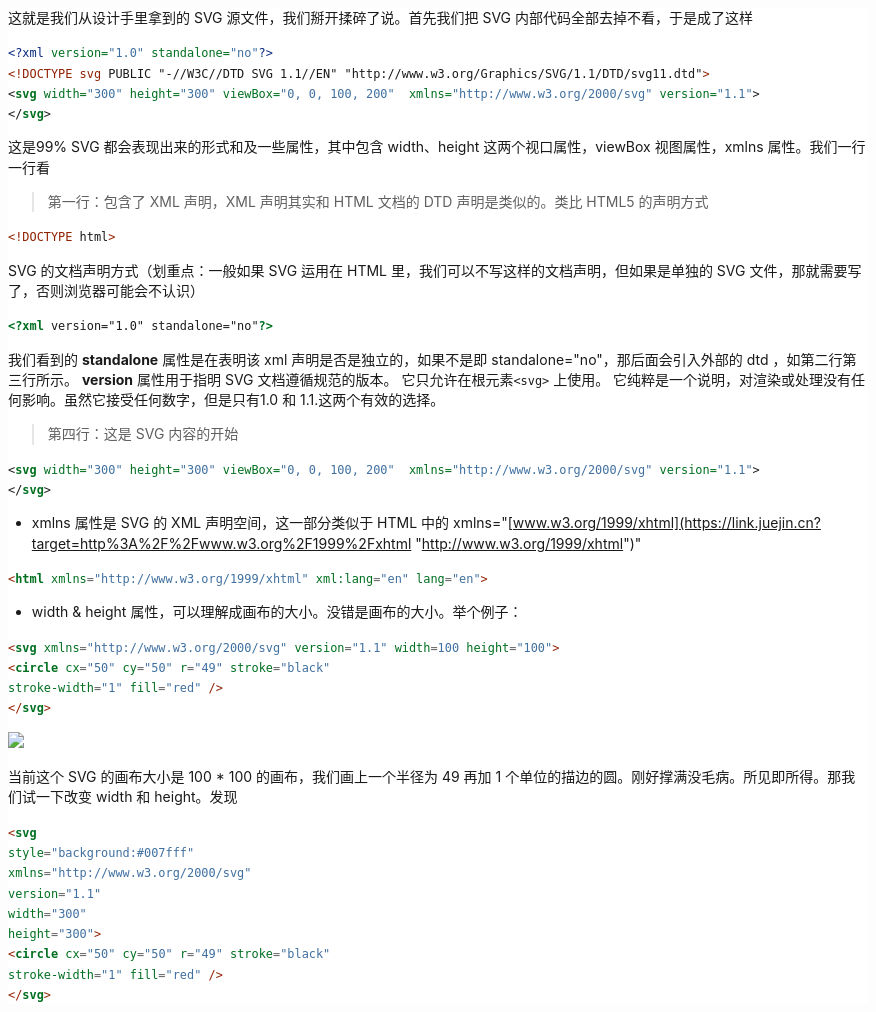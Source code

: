 这就是我们从设计手里拿到的 SVG 源文件，我们掰开揉碎了说。首先我们把 SVG 内部代码全部去掉不看，于是成了这样

```xml
<?xml version="1.0" standalone="no"?>
<!DOCTYPE svg PUBLIC "-//W3C//DTD SVG 1.1//EN" "http://www.w3.org/Graphics/SVG/1.1/DTD/svg11.dtd">
<svg width="300" height="300" viewBox="0, 0, 100, 200"  xmlns="http://www.w3.org/2000/svg" version="1.1">
</svg>
```

这是99% SVG 都会表现出来的形式和及一些属性，其中包含 width、height 这两个视口属性，viewBox 视图属性，xmlns 属性。我们一行一行看

> 第一行：包含了 XML 声明，XML 声明其实和 HTML 文档的 DTD 声明是类似的。类比 HTML5 的声明方式

```html
<!DOCTYPE html>
```

SVG 的文档声明方式（划重点：一般如果 SVG 运用在 HTML 里，我们可以不写这样的文档声明，但如果是单独的 SVG 文件，那就需要写了，否则浏览器可能会不认识）

```html
<?xml version="1.0" standalone="no"?>
```

我们看到的 **standalone** 属性是在表明该 xml 声明是否是独立的，如果不是即 standalone="no"，那后面会引入外部的 dtd ，如第二行第三行所示。 **version** 属性用于指明 SVG 文档遵循规范的版本。 它只允许在根元素`<svg>` 上使用。 它纯粹是一个说明，对渲染或处理没有任何影响。虽然它接受任何数字，但是只有1.0 和 1.1.这两个有效的选择。

> 第四行：这是 SVG 内容的开始

```xml
<svg width="300" height="300" viewBox="0, 0, 100, 200"  xmlns="http://www.w3.org/2000/svg" version="1.1">
</svg>
```

*   xmlns 属性是 SVG 的 XML 声明空间，这一部分类似于 HTML 中的 xmlns="[www.w3.org/1999/xhtml](https://link.juejin.cn?target=http%3A%2F%2Fwww.w3.org%2F1999%2Fxhtml "http://www.w3.org/1999/xhtml")"

```html
<html xmlns="http://www.w3.org/1999/xhtml" xml:lang="en" lang="en">
```

*   width & height 属性，可以理解成画布的大小。没错是画布的大小。举个例子：

```html
<svg xmlns="http://www.w3.org/2000/svg" version="1.1" width=100 height="100">
<circle cx="50" cy="50" r="49" stroke="black"
stroke-width="1" fill="red" />
</svg>
```

![](/images/jueJin/bbb1c4a55f7b472.png)

当前这个 SVG 的画布大小是 100 \* 100 的画布，我们画上一个半径为 49 再加 1 个单位的描边的圆。刚好撑满没毛病。所见即所得。那我们试一下改变 width 和 height。发现

```html
<svg
style="background:#007fff"
xmlns="http://www.w3.org/2000/svg"
version="1.1"
width="300"
height="300">
<circle cx="50" cy="50" r="49" stroke="black"
stroke-width="1" fill="red" />
</svg>
```
